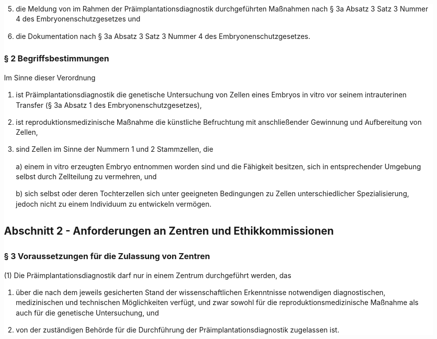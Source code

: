 
5.  die Meldung von im Rahmen der Präimplantationsdiagnostik
    durchgeführten Maßnahmen nach § 3a Absatz 3 Satz 3 Nummer 4 des
    Embryonenschutzgesetzes und


6.  die Dokumentation nach § 3a Absatz 3 Satz 3 Nummer 4 des
    Embryonenschutzgesetzes.





### § 2 Begriffsbestimmungen

Im Sinne dieser Verordnung

1.  ist Präimplantationsdiagnostik die genetische Untersuchung von Zellen
    eines Embryos in vitro vor seinem intrauterinen Transfer (§ 3a Absatz
    1 des Embryonenschutzgesetzes),


2.  ist reproduktionsmedizinische Maßnahme die künstliche Befruchtung mit
    anschließender Gewinnung und Aufbereitung von Zellen,


3.  sind Zellen im Sinne der Nummern 1 und 2 Stammzellen, die

    a)  einem in vitro erzeugten Embryo entnommen worden sind und die
        Fähigkeit besitzen, sich in entsprechender Umgebung selbst durch
        Zellteilung zu vermehren, und


    b)  sich selbst oder deren Tochterzellen sich unter geeigneten Bedingungen
        zu Zellen unterschiedlicher Spezialisierung, jedoch nicht zu einem
        Individuum zu entwickeln vermögen.








## Abschnitt 2 - Anforderungen an Zentren und Ethikkommissionen


### § 3 Voraussetzungen für die Zulassung von Zentren

(1) Die Präimplantationsdiagnostik darf nur in einem Zentrum
durchgeführt werden, das

1.  über die nach dem jeweils gesicherten Stand der wissenschaftlichen
    Erkenntnisse notwendigen diagnostischen, medizinischen und technischen
    Möglichkeiten verfügt, und zwar sowohl für die
    reproduktionsmedizinische Maßnahme als auch für die genetische
    Untersuchung, und


2.  von der zuständigen Behörde für die Durchführung der
    Präimplantationsdiagnostik zugelassen ist.
